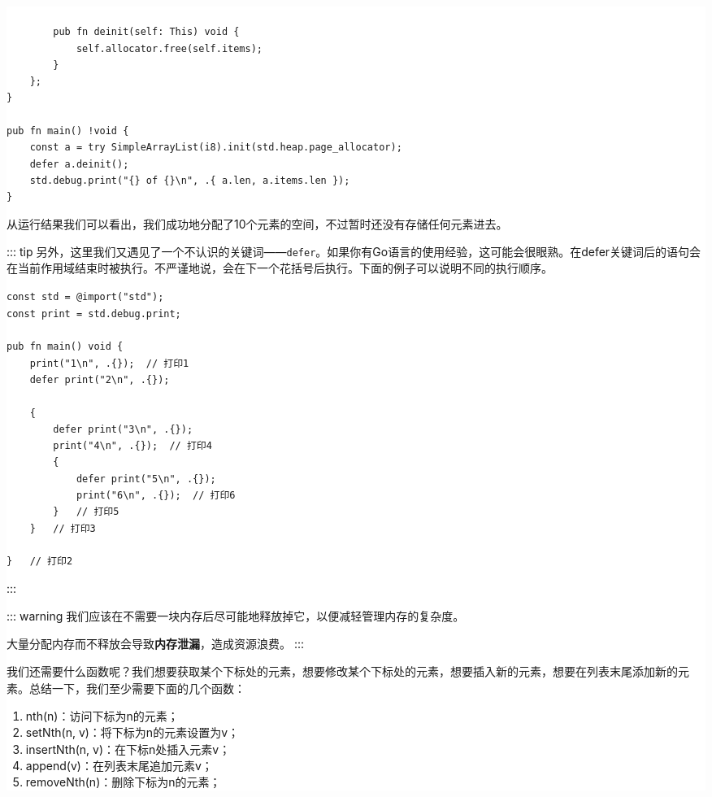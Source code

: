 ```zig -singleFile

        pub fn deinit(self: This) void {
            self.allocator.free(self.items);
        }
    };
}

pub fn main() !void {
    const a = try SimpleArrayList(i8).init(std.heap.page_allocator);
    defer a.deinit();
    std.debug.print("{} of {}\n", .{ a.len, a.items.len });
}
```

从运行结果我们可以看出，我们成功地分配了10个元素的空间，不过暂时还没有存储任何元素进去。

::: tip
另外，这里我们又遇见了一个不认识的关键词——`defer`。如果你有Go语言的使用经验，这可能会很眼熟。在defer关键词后的语句会在当前作用域结束时被执行。不严谨地说，会在下一个花括号后执行。下面的例子可以说明不同的执行顺序。
```zig -singleFile
const std = @import("std");
const print = std.debug.print;

pub fn main() void {
    print("1\n", .{});  // 打印1
    defer print("2\n", .{});

    {
        defer print("3\n", .{});
        print("4\n", .{});  // 打印4
        {
            defer print("5\n", .{});
            print("6\n", .{});  // 打印6
        }   // 打印5
    }   // 打印3

}   // 打印2
```

:::

::: warning
我们应该在不需要一块内存后尽可能地释放掉它，以便减轻管理内存的复杂度。

大量分配内存而不释放会导致**内存泄漏**，造成资源浪费。
:::

我们还需要什么函数呢？我们想要获取某个下标处的元素，想要修改某个下标处的元素，想要插入新的元素，想要在列表末尾添加新的元素。总结一下，我们至少需要下面的几个函数：

1. nth(n)：访问下标为n的元素；
2. setNth(n, v)：将下标为n的元素设置为v；
3. insertNth(n, v)：在下标n处插入元素v；
4. append(v)：在列表末尾追加元素v；
5. removeNth(n)：删除下标为n的元素；
